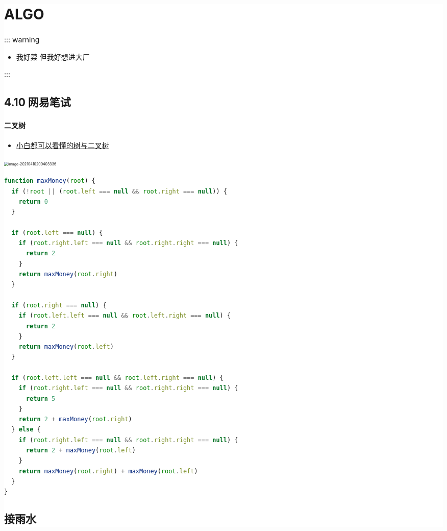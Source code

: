 # ALGO

::: warning

- 我好菜 但我好想进大厂

:::

## 4.10 网易笔试

#### 二叉树

- [小白都可以看懂的树与二叉树](https://github.com/sisterAn/JavaScript-Algorithms/issues/39)

<img src="https://cdn.jsdelivr.net/gh/honjaychang/icopicture/blog/image-20210410200403336.png" alt="image-20210410200403336" style="zoom:50%;" />

```js
function maxMoney(root) {
  if (!root || (root.left === null && root.right === null)) {
    return 0
  }

  if (root.left === null) {
    if (root.right.left === null && root.right.right === null) {
      return 2
    }
    return maxMoney(root.right)
  }

  if (root.right === null) {
    if (root.left.left === null && root.left.right === null) {
      return 2
    }
    return maxMoney(root.left)
  }

  if (root.left.left === null && root.left.right === null) {
    if (root.right.left === null && root.right.right === null) {
      return 5
    }
    return 2 + maxMoney(root.right)
  } else {
    if (root.right.left === null && root.right.right === null) {
      return 2 + maxMoney(root.left)
    }
    return maxMoney(root.right) + maxMoney(root.left)
  }
}
```

## 接雨水
